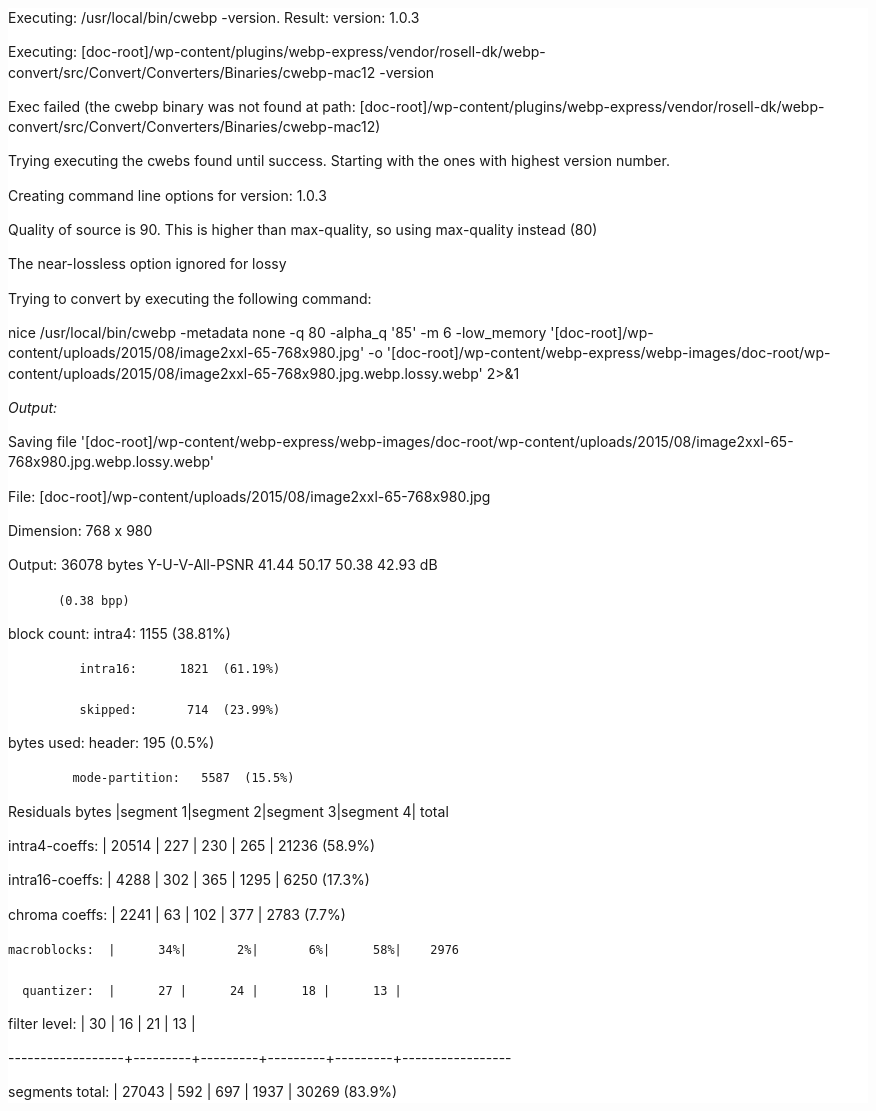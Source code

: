 Executing: /usr/local/bin/cwebp -version. Result: version: 1.0.3

Executing: [doc-root]/wp-content/plugins/webp-express/vendor/rosell-dk/webp-convert/src/Convert/Converters/Binaries/cwebp-mac12 -version

Exec failed (the cwebp binary was not found at path: [doc-root]/wp-content/plugins/webp-express/vendor/rosell-dk/webp-convert/src/Convert/Converters/Binaries/cwebp-mac12)

Trying executing the cwebs found until success. Starting with the ones with highest version number.

Creating command line options for version: 1.0.3

Quality of source is 90. This is higher than max-quality, so using max-quality instead (80)

The near-lossless option ignored for lossy

Trying to convert by executing the following command:

nice /usr/local/bin/cwebp -metadata none -q 80 -alpha_q '85' -m 6 -low_memory '[doc-root]/wp-content/uploads/2015/08/image2xxl-65-768x980.jpg' -o '[doc-root]/wp-content/webp-express/webp-images/doc-root/wp-content/uploads/2015/08/image2xxl-65-768x980.jpg.webp.lossy.webp' 2>&1


*Output:* 

Saving file '[doc-root]/wp-content/webp-express/webp-images/doc-root/wp-content/uploads/2015/08/image2xxl-65-768x980.jpg.webp.lossy.webp'

File:      [doc-root]/wp-content/uploads/2015/08/image2xxl-65-768x980.jpg

Dimension: 768 x 980

Output:    36078 bytes Y-U-V-All-PSNR 41.44 50.17 50.38   42.93 dB

           (0.38 bpp)

block count:  intra4:       1155  (38.81%)

              intra16:      1821  (61.19%)

              skipped:       714  (23.99%)

bytes used:  header:            195  (0.5%)

             mode-partition:   5587  (15.5%)

 Residuals bytes  |segment 1|segment 2|segment 3|segment 4|  total

  intra4-coeffs:  |   20514 |     227 |     230 |     265 |   21236  (58.9%)

 intra16-coeffs:  |    4288 |     302 |     365 |    1295 |    6250  (17.3%)

  chroma coeffs:  |    2241 |      63 |     102 |     377 |    2783  (7.7%)

    macroblocks:  |      34%|       2%|       6%|      58%|    2976

      quantizer:  |      27 |      24 |      18 |      13 |

   filter level:  |      30 |      16 |      21 |      13 |

------------------+---------+---------+---------+---------+-----------------

 segments total:  |   27043 |     592 |     697 |    1937 |   30269  (83.9%)

